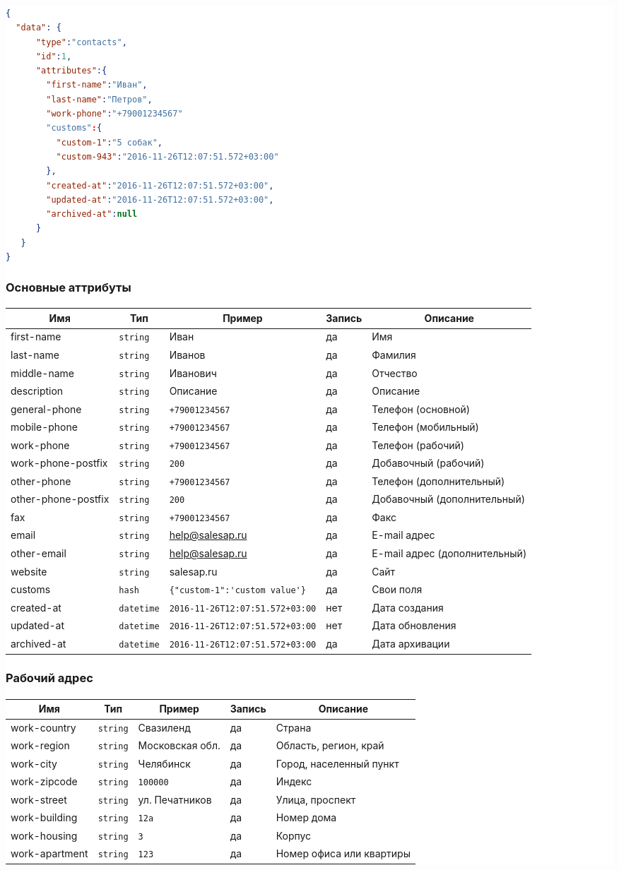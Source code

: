 ~~~json
{ 
  "data": {
      "type":"contacts",
      "id":1,
      "attributes":{
        "first-name":"Иван",
        "last-name":"Петров",
        "work-phone":"+79001234567"
        "customs":{
          "custom-1":"5 собак",
          "custom-943":"2016-11-26T12:07:51.572+03:00"
        },
        "created-at":"2016-11-26T12:07:51.572+03:00",
        "updated-at":"2016-11-26T12:07:51.572+03:00",
        "archived-at":null
      }
   }
}
~~~ 

### Основные аттрибуты

Имя            | Тип         | Пример          | Запись | Описание
-------------- | ----------- | --------------- | ------ | --------
first-name     | `string`    | Иван            | да     | Имя
last-name      | `string`    | Иванов          | да     | Фамилия
middle-name    | `string`    | Иванович        | да     | Отчество
description    | `string`    | Описание        | да     | Описание
general-phone  | `string`    | `+79001234567`  | да     | Телефон (основной)
mobile-phone   | `string`    | `+79001234567`  | да     | Телефон (мобильный)
work-phone     | `string`    | `+79001234567`  | да     | Телефон (рабочий)
work-phone-postfix | `string` | `200`          | да     | Добавочный (рабочий)
other-phone    | `string`    | `+79001234567`  | да     | Телефон (дополнительный)
other-phone-postfix | `string` | `200`         | да     | Добавочный (дополнительный)
fax            | `string`    | `+79001234567`  | да     | Факс
email          | `string`    | help@salesap.ru | да     | E-mail адрес
other-email    | `string`    | help@salesap.ru | да     | E-mail адрес (дополнительный)
website        | `string`    | salesap.ru      | да     | Сайт
customs        | `hash`      | `{"custom-1":'custom value'}`| да     | Свои поля
created-at     | `datetime`  | `2016-11-26T12:07:51.572+03:00` | нет | Дата создания
updated-at     | `datetime`  | `2016-11-26T12:07:51.572+03:00` | нет | Дата обновления
archived-at    | `datetime`  | `2016-11-26T12:07:51.572+03:00` | да | Дата архивации

### Рабочий адрес

Имя            | Тип         | Пример          | Запись | Описание
-------------- | ----------- | --------------- | ------ | --------
work-country   | `string`    | Свазиленд       | да     | Страна
work-region    | `string`    | Московская обл. | да     | Область, регион, край
work-city      | `string`    | Челябинск       | да     | Город, населенный пункт
work-zipcode   | `string`    | `100000`        | да     | Индекс
work-street    | `string`    | ул. Печатников  | да     | Улица, проспект
work-building  | `string`    | `12а`           | да     | Номер дома
work-housing   | `string`    | `3`             | да     | Корпус
work-apartment | `string`    | `123`           | да     | Номер офиса или квартиры
